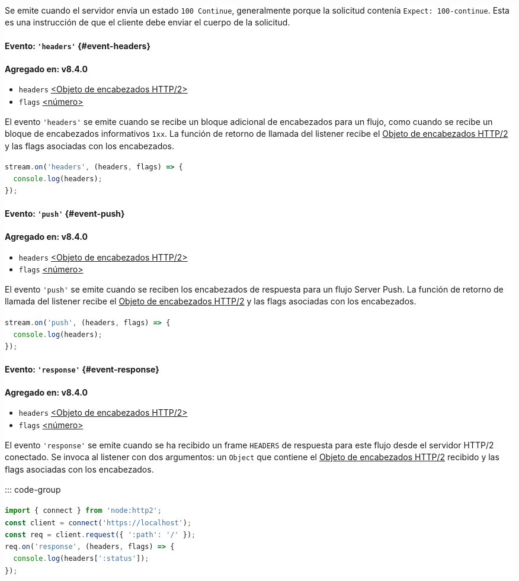 Se emite cuando el servidor envía un estado `100 Continue`, generalmente porque la solicitud contenía `Expect: 100-continue`. Esta es una instrucción de que el cliente debe enviar el cuerpo de la solicitud.

#### Evento: `'headers'` {#event-headers}

**Agregado en: v8.4.0**

- `headers` [\<Objeto de encabezados HTTP/2\>](/es/nodejs/api/http2#headers-object)
- `flags` [\<número\>](https://developer.mozilla.org/en-US/docs/Web/JavaScript/Data_structures#Number_type)

El evento `'headers'` se emite cuando se recibe un bloque adicional de encabezados para un flujo, como cuando se recibe un bloque de encabezados informativos `1xx`. La función de retorno de llamada del listener recibe el [Objeto de encabezados HTTP/2](/es/nodejs/api/http2#headers-object) y las flags asociadas con los encabezados.

```js [ESM]
stream.on('headers', (headers, flags) => {
  console.log(headers);
});
```
#### Evento: `'push'` {#event-push}

**Agregado en: v8.4.0**

- `headers` [\<Objeto de encabezados HTTP/2\>](/es/nodejs/api/http2#headers-object)
- `flags` [\<número\>](https://developer.mozilla.org/en-US/docs/Web/JavaScript/Data_structures#Number_type)

El evento `'push'` se emite cuando se reciben los encabezados de respuesta para un flujo Server Push. La función de retorno de llamada del listener recibe el [Objeto de encabezados HTTP/2](/es/nodejs/api/http2#headers-object) y las flags asociadas con los encabezados.

```js [ESM]
stream.on('push', (headers, flags) => {
  console.log(headers);
});
```
#### Evento: `'response'` {#event-response}

**Agregado en: v8.4.0**

- `headers` [\<Objeto de encabezados HTTP/2\>](/es/nodejs/api/http2#headers-object)
- `flags` [\<número\>](https://developer.mozilla.org/en-US/docs/Web/JavaScript/Data_structures#Number_type)

El evento `'response'` se emite cuando se ha recibido un frame `HEADERS` de respuesta para este flujo desde el servidor HTTP/2 conectado. Se invoca al listener con dos argumentos: un `Object` que contiene el [Objeto de encabezados HTTP/2](/es/nodejs/api/http2#headers-object) recibido y las flags asociadas con los encabezados.



::: code-group
```js [ESM]
import { connect } from 'node:http2';
const client = connect('https://localhost');
const req = client.request({ ':path': '/' });
req.on('response', (headers, flags) => {
  console.log(headers[':status']);
});
```
